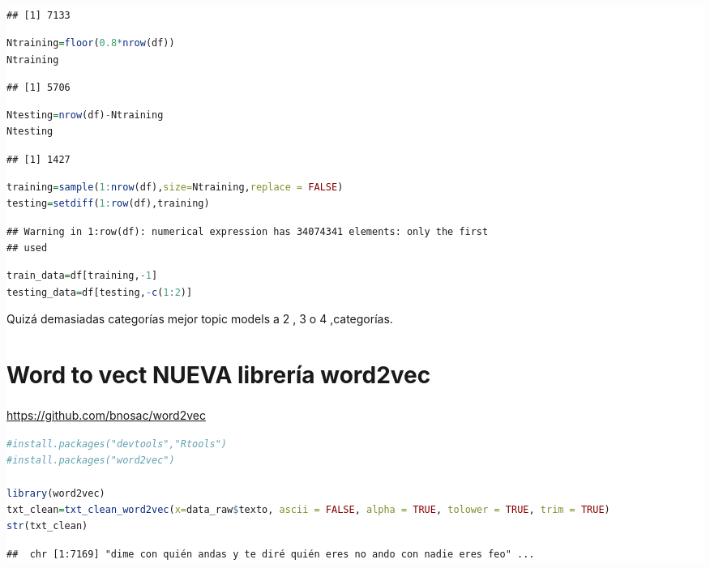 ```
## [1] 7133
```

```r
Ntraining=floor(0.8*nrow(df))
Ntraining
```

```
## [1] 5706
```

```r
Ntesting=nrow(df)-Ntraining
Ntesting
```

```
## [1] 1427
```

```r
training=sample(1:nrow(df),size=Ntraining,replace = FALSE)
testing=setdiff(1:row(df),training)
```

```
## Warning in 1:row(df): numerical expression has 34074341 elements: only the first
## used
```

```r
train_data=df[training,-1]
testing_data=df[testing,-c(1:2)]
```



Quizá demasiadas categorías mejor topic models a 2 , 3 o 4 ,categorías.



# Word to vect NUEVA librería word2vec


https://github.com/bnosac/word2vec



```r
#install.packages("devtools","Rtools")
#install.packages("word2vec")

library(word2vec)
txt_clean=txt_clean_word2vec(x=data_raw$texto, ascii = FALSE, alpha = TRUE, tolower = TRUE, trim = TRUE)
str(txt_clean)
```

```
##  chr [1:7169] "dime con quién andas y te diré quién eres no ando con nadie eres feo" ...
```
